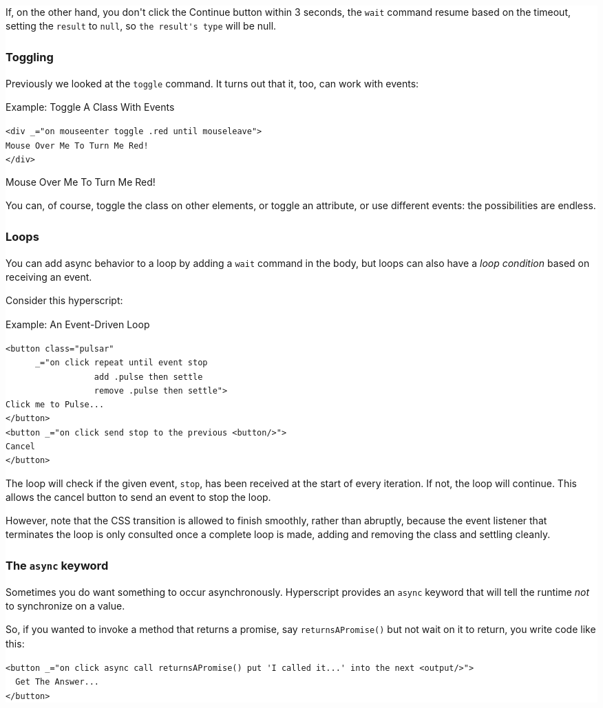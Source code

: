 If, on the other hand, you don't click the Continue button within 3 seconds, the `wait` command resume based on the timeout, setting the `result` to `null`, so `the result's type` will be null.

### Toggling

Previously we looked at the `toggle` command. It turns out that it, too, can work with events:

Example: Toggle A Class With Events

    <div _="on mouseenter toggle .red until mouseleave">
    Mouse Over Me To Turn Me Red!
    </div>
    

Mouse Over Me To Turn Me Red!

You can, of course, toggle the class on other elements, or toggle an attribute, or use different events: the possibilities are endless.

### Loops

You can add async behavior to a loop by adding a `wait` command in the body, but loops can also have a _loop condition_ based on receiving an event.

Consider this hyperscript:

Example: An Event-Driven Loop

    <button class="pulsar"
          _="on click repeat until event stop
                      add .pulse then settle
                      remove .pulse then settle">
    Click me to Pulse...
    </button>
    <button _="on click send stop to the previous <button/>">
    Cancel
    </button>
    

The loop will check if the given event, `stop`, has been received at the start of every iteration. If not, the loop will continue. This allows the cancel button to send an event to stop the loop.

However, note that the CSS transition is allowed to finish smoothly, rather than abruptly, because the event listener that terminates the loop is only consulted once a complete loop is made, adding and removing the class and settling cleanly.

### The `async` keyword

Sometimes you do want something to occur asynchronously. Hyperscript provides an `async` keyword that will tell the runtime _not_ to synchronize on a value.

So, if you wanted to invoke a method that returns a promise, say `returnsAPromise()` but not wait on it to return, you write code like this:

    <button _="on click async call returnsAPromise() put 'I called it...' into the next <output/>">
      Get The Answer...
    </button>
    